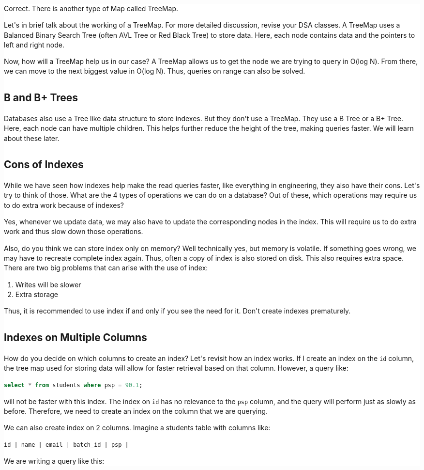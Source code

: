 Correct. There is another type of Map called TreeMap. 

Let's in brief talk about the working of a TreeMap. For more detailed discussion, revise your DSA classes. A TreeMap uses a Balanced Binary Search Tree (often AVL Tree or Red Black Tree) to store data. Here, each node contains data and the pointers to left and right node.

Now, how will a TreeMap help us in our case? A TreeMap allows us to get the node we are trying to query in O(log N). From there, we can move to the next biggest value in O(log N). Thus, queries on range can also be solved.

## B and B+ Trees

Databases also use a Tree like data structure to store indexes. But they don't use a TreeMap. They use a B Tree or a B+ Tree. Here, each node can have multiple children. This helps further reduce the height of the tree, making queries faster. We will learn about these later.

## Cons of Indexes

While we have seen how indexes help make the read queries faster, like everything in engineering, they also have their cons. Let's try to think of those. What are the 4 types of operations we can do on a database? Out of these, which operations may require us to do extra work because of indexes?

Yes, whenever we update data, we may also have to update the corresponding nodes in the index. This will require us to do extra work and thus slow down those operations. 

Also, do you think we can store index only on memory? Well technically yes, but memory is volatile. If something goes wrong, we may have to recreate complete index again. Thus, often a copy of index is also stored on disk. This also requires extra space. There are two big problems that can arise with the use of index:
1. Writes will be slower
2. Extra storage


Thus, it is recommended to use index if and only if you see the need for it. Don't create indexes prematurely. 

## Indexes on Multiple Columns

How do you decide on which columns to create an index? Let's revisit how an index works. If I create an index on the `id` column, the tree map used for storing data will allow for faster retrieval based on that column. However, a query like: 

```sql
select * from students where psp = 90.1;
```

will not be faster with this index. The index on `id` has no relevance to the `psp` column, and the query will perform just as slowly as before. Therefore, we need to create an index on the column that we are querying.

We can also create index on 2 columns. Imagine a students table with columns like:

`id | name | email | batch_id | psp |`

We are writing a query like this:
